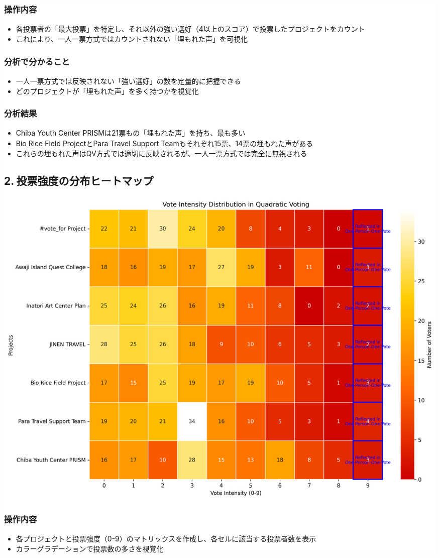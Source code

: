 ### 操作内容
- 各投票者の「最大投票」を特定し、それ以外の強い選好（4以上のスコア）で投票したプロジェクトをカウント
- これにより、一人一票方式ではカウントされない「埋もれた声」を可視化

### 分析で分かること
- 一人一票方式では反映されない「強い選好」の数を定量的に把握できる
- どのプロジェクトが「埋もれた声」を多く持つかを視覚化

### 分析結果
- Chiba Youth Center PRISMは21票もの「埋もれた声」を持ち、最も多い
- Bio Rice Field ProjectとPara Travel Support Teamもそれぞれ15票、14票の埋もれた声がある
- これらの埋もれた声はQV方式では適切に反映されるが、一人一票方式では完全に無視される

## 2. 投票強度の分布ヒートマップ

![Preference Intensity Heatmap](preference_intensity_heatmap.png)

### 操作内容
- 各プロジェクトと投票強度（0-9）のマトリックスを作成し、各セルに該当する投票者数を表示
- カラーグラデーションで投票数の多さを視覚化
